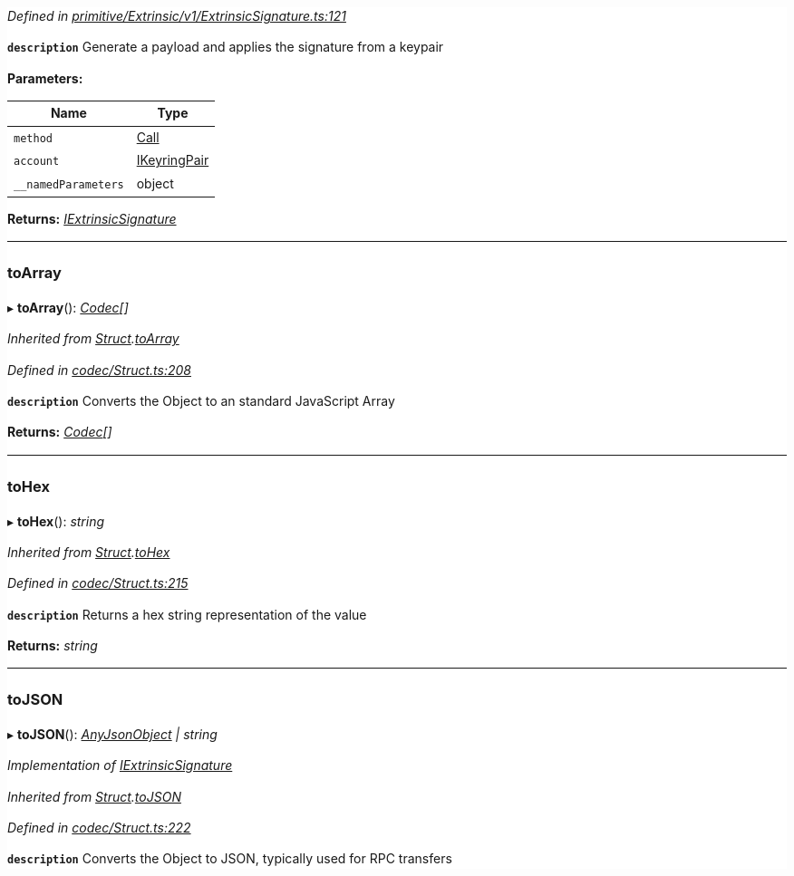 *Defined in [primitive/Extrinsic/v1/ExtrinsicSignature.ts:121](https://github.com/polkadot-js/api/blob/155fd0f8b1/packages/types/src/primitive/Extrinsic/v1/ExtrinsicSignature.ts#L121)*

**`description`** Generate a payload and applies the signature from a keypair

**Parameters:**

Name | Type |
------ | ------ |
`method` | [Call](../interfaces/_interfaces_runtime_types_.call.md) |
`account` | [IKeyringPair](../interfaces/_types_.ikeyringpair.md) |
`__namedParameters` | object |

**Returns:** *[IExtrinsicSignature](../interfaces/_types_.iextrinsicsignature.md)*

___

###  toArray

▸ **toArray**(): *[Codec](../interfaces/_types_.codec.md)[]*

*Inherited from [Struct](_codec_struct_.struct.md).[toArray](_codec_struct_.struct.md#toarray)*

*Defined in [codec/Struct.ts:208](https://github.com/polkadot-js/api/blob/155fd0f8b1/packages/types/src/codec/Struct.ts#L208)*

**`description`** Converts the Object to an standard JavaScript Array

**Returns:** *[Codec](../interfaces/_types_.codec.md)[]*

___

###  toHex

▸ **toHex**(): *string*

*Inherited from [Struct](_codec_struct_.struct.md).[toHex](_codec_struct_.struct.md#tohex)*

*Defined in [codec/Struct.ts:215](https://github.com/polkadot-js/api/blob/155fd0f8b1/packages/types/src/codec/Struct.ts#L215)*

**`description`** Returns a hex string representation of the value

**Returns:** *string*

___

###  toJSON

▸ **toJSON**(): *[AnyJsonObject](../interfaces/_types_.anyjsonobject.md) | string*

*Implementation of [IExtrinsicSignature](../interfaces/_types_.iextrinsicsignature.md)*

*Inherited from [Struct](_codec_struct_.struct.md).[toJSON](_codec_struct_.struct.md#tojson)*

*Defined in [codec/Struct.ts:222](https://github.com/polkadot-js/api/blob/155fd0f8b1/packages/types/src/codec/Struct.ts#L222)*

**`description`** Converts the Object to JSON, typically used for RPC transfers
